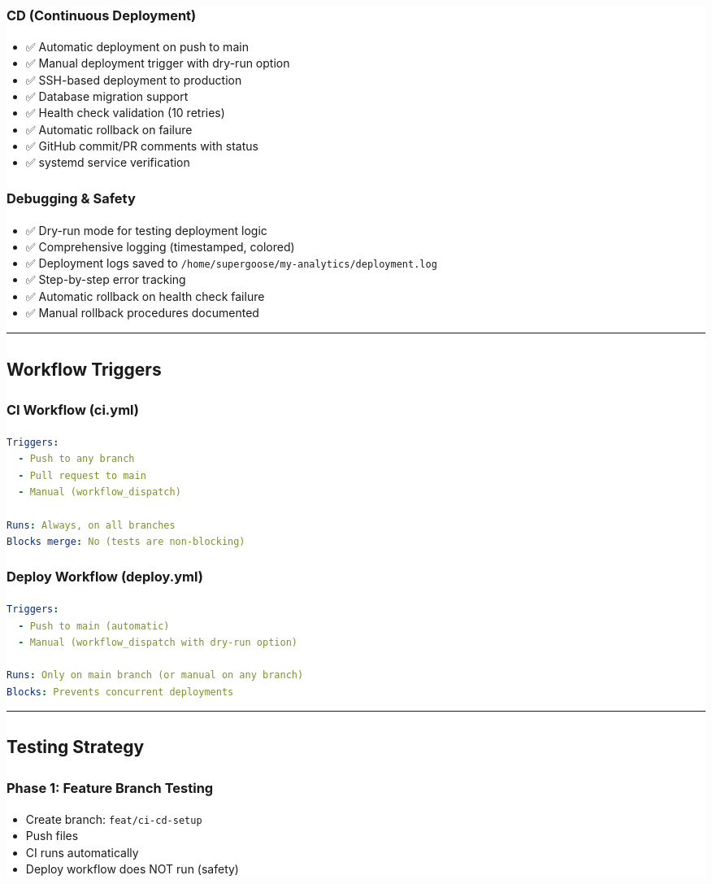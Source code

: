 ### CD (Continuous Deployment)
- ✅ Automatic deployment on push to main
- ✅ Manual deployment trigger with dry-run option
- ✅ SSH-based deployment to production
- ✅ Database migration support
- ✅ Health check validation (10 retries)
- ✅ Automatic rollback on failure
- ✅ GitHub commit/PR comments with status
- ✅ systemd service verification

### Debugging & Safety
- ✅ Dry-run mode for testing deployment logic
- ✅ Comprehensive logging (timestamped, colored)
- ✅ Deployment logs saved to `/home/supergoose/my-analytics/deployment.log`
- ✅ Step-by-step error tracking
- ✅ Automatic rollback on health check failure
- ✅ Manual rollback procedures documented

---

## Workflow Triggers

### CI Workflow (ci.yml)
```yaml
Triggers:
  - Push to any branch
  - Pull request to main
  - Manual (workflow_dispatch)

Runs: Always, on all branches
Blocks merge: No (tests are non-blocking)
```

### Deploy Workflow (deploy.yml)
```yaml
Triggers:
  - Push to main (automatic)
  - Manual (workflow_dispatch with dry-run option)

Runs: Only on main branch (or manual on any branch)
Blocks: Prevents concurrent deployments
```

---

## Testing Strategy

### Phase 1: Feature Branch Testing
- Create branch: `feat/ci-cd-setup`
- Push files
- CI runs automatically
- Deploy workflow does NOT run (safety)
